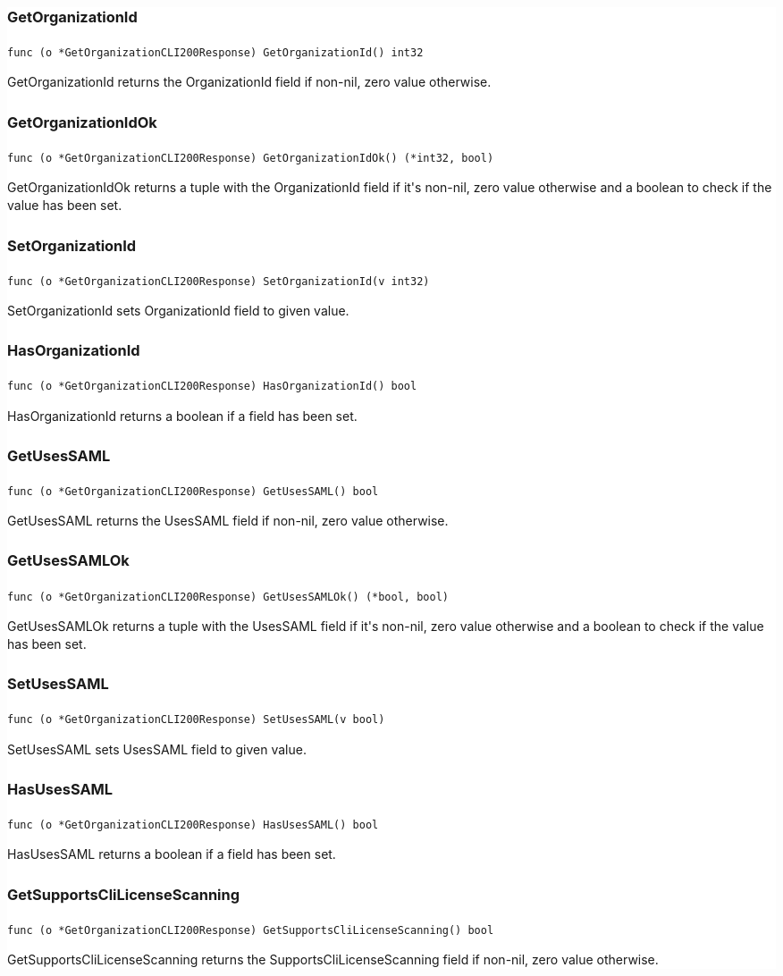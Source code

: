 ### GetOrganizationId

`func (o *GetOrganizationCLI200Response) GetOrganizationId() int32`

GetOrganizationId returns the OrganizationId field if non-nil, zero value otherwise.

### GetOrganizationIdOk

`func (o *GetOrganizationCLI200Response) GetOrganizationIdOk() (*int32, bool)`

GetOrganizationIdOk returns a tuple with the OrganizationId field if it's non-nil, zero value otherwise
and a boolean to check if the value has been set.

### SetOrganizationId

`func (o *GetOrganizationCLI200Response) SetOrganizationId(v int32)`

SetOrganizationId sets OrganizationId field to given value.

### HasOrganizationId

`func (o *GetOrganizationCLI200Response) HasOrganizationId() bool`

HasOrganizationId returns a boolean if a field has been set.

### GetUsesSAML

`func (o *GetOrganizationCLI200Response) GetUsesSAML() bool`

GetUsesSAML returns the UsesSAML field if non-nil, zero value otherwise.

### GetUsesSAMLOk

`func (o *GetOrganizationCLI200Response) GetUsesSAMLOk() (*bool, bool)`

GetUsesSAMLOk returns a tuple with the UsesSAML field if it's non-nil, zero value otherwise
and a boolean to check if the value has been set.

### SetUsesSAML

`func (o *GetOrganizationCLI200Response) SetUsesSAML(v bool)`

SetUsesSAML sets UsesSAML field to given value.

### HasUsesSAML

`func (o *GetOrganizationCLI200Response) HasUsesSAML() bool`

HasUsesSAML returns a boolean if a field has been set.

### GetSupportsCliLicenseScanning

`func (o *GetOrganizationCLI200Response) GetSupportsCliLicenseScanning() bool`

GetSupportsCliLicenseScanning returns the SupportsCliLicenseScanning field if non-nil, zero value otherwise.
